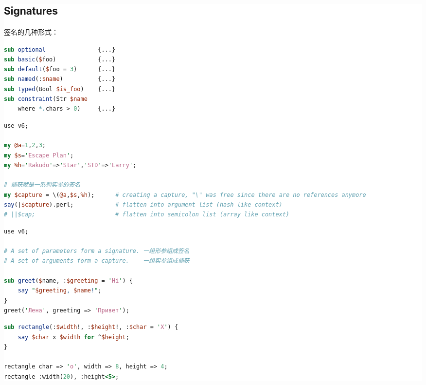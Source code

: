 
## Signatures

签名的几种形式：

```perl
sub optional               {...}
sub basic($foo)            {...}
sub default($foo = 3)      {...}
sub named(:$name)          {...}
sub typed(Bool $is_foo)    {...}
sub constraint(Str $name
    where *.chars > 0)     {...}
```



```perl
﻿use v6;

my @a=1,2,3;
my $s='Escape Plan';
my %h='Rakudo'=>'Star','STD'=>'Larry';

# 捕获就是一系列实参的签名
my $capture = \(@a,$s,%h);      # creating a capture, "\" was free since there are no references anymore
say(|$capture).perl;            # flatten into argument list (hash like context)
# ||$cap;                       # flatten into semicolon list (array like context)

```



```perl
﻿use v6;

# A set of parameters form a signature. 一组形参组成签名
# A set of arguments form a capture.    一组实参组成捕获

sub greet($name, :$greeting = 'Hi') {
    say "$greeting, $name!";
}
greet('Лена', greeting => 'Привет');
```



```perl
sub rectangle(:$width!, :$height!, :$char = 'X') {
    say $char x $width for ^$height;
}

rectangle char => 'o', width => 8, height => 4;
rectangle :width(20), :height<5>;

```
